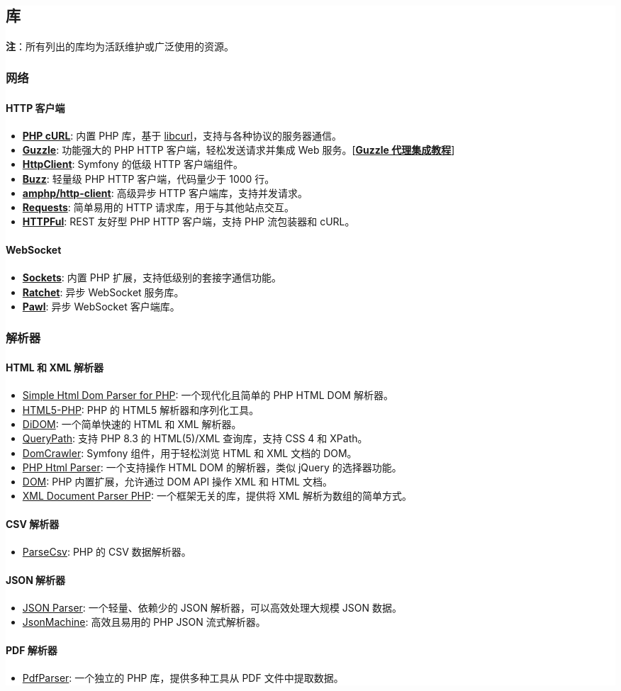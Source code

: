 ## 库

**注**：所有列出的库均为活跃维护或广泛使用的资源。

### 网络

#### HTTP 客户端

- **[PHP cURL](https://www.php.net/manual/en/book.curl.php)**: 内置 PHP 库，基于 [libcurl](https://curl.se/libcurl/)，支持与各种协议的服务器通信。
- **[Guzzle](https://github.com/guzzle/guzzle)**: 功能强大的 PHP HTTP 客户端，轻松发送请求并集成 Web 服务。[**[Guzzle 代理集成教程](https://brightdata.com/blog/how-tos/proxy-with-guzzle)**]
- **[HttpClient](https://github.com/symfony/http-client)**: Symfony 的低级 HTTP 客户端组件。
- **[Buzz](https://github.com/kriswallsmith/Buzz)**: 轻量级 PHP HTTP 客户端，代码量少于 1000 行。
- **[amphp/http-client](https://github.com/amphp/http-client)**: 高级异步 HTTP 客户端库，支持并发请求。
- **[Requests](https://github.com/rmccue/Requests)**: 简单易用的 HTTP 请求库，用于与其他站点交互。
- **[HTTPFul](https://github.com/nategood/httpful)**: REST 友好型 PHP HTTP 客户端，支持 PHP 流包装器和 cURL。

#### WebSocket

- **[Sockets](https://www.php.net/manual/en/intro.sockets.php)**: 内置 PHP 扩展，支持低级别的套接字通信功能。
- **[Ratchet](https://github.com/ratchetphp/Ratchet)**: 异步 WebSocket 服务库。
- **[Pawl](https://github.com/ratchetphp/Pawl)**: 异步 WebSocket 客户端库。

### 解析器

#### HTML 和 XML 解析器

- [Simple Html Dom Parser for PHP](https://github.com/voku/simple_html_dom): 一个现代化且简单的 PHP HTML DOM 解析器。
- [HTML5-PHP](https://github.com/Masterminds/html5-php): PHP 的 HTML5 解析器和序列化工具。
- [DiDOM](https://github.com/Imangazaliev/DiDOM): 一个简单快速的 HTML 和 XML 解析器。
- [QueryPath](https://github.com/GravityPDF/querypath): 支持 PHP 8.3 的 HTML(5)/XML 查询库，支持 CSS 4 和 XPath。
- [DomCrawler](https://github.com/symfony/dom-crawler): Symfony 组件，用于轻松浏览 HTML 和 XML 文档的 DOM。
- [PHP Html Parser](https://github.com/paquettg/php-html-parser): 一个支持操作 HTML DOM 的解析器，类似 jQuery 的选择器功能。
- [DOM](https://www.php.net/manual/en/intro.dom.php): PHP 内置扩展，允许通过 DOM API 操作 XML 和 HTML 文档。
- [XML Document Parser PHP](https://github.com/laravie/parser): 一个框架无关的库，提供将 XML 解析为数组的简单方式。

#### CSV 解析器

- [ParseCsv](https://github.com/parsecsv/parsecsv-for-php): PHP 的 CSV 数据解析器。

#### JSON 解析器

- [JSON Parser](https://github.com/cerbero90/json-parser): 一个轻量、依赖少的 JSON 解析器，可以高效处理大规模 JSON 数据。
- [JsonMachine](https://github.com/halaxa/json-machine): 高效且易用的 PHP JSON 流式解析器。

#### PDF 解析器

- [PdfParser](https://github.com/smalot/pdfparser): 一个独立的 PHP 库，提供多种工具从 PDF 文件中提取数据。
